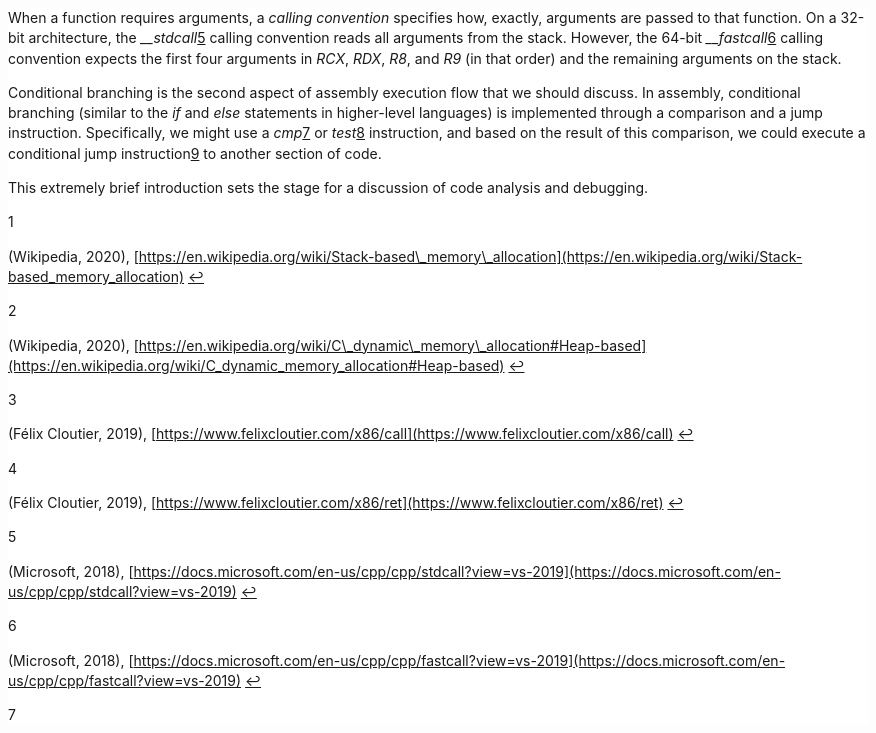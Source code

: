 When a function requires arguments, a _calling convention_ specifies how, exactly, arguments are passed to that function. On a 32-bit architecture, the _\_\_stdcall_[5](https://portal.offsec.com/courses/pen-300-9502/learning/advanced-antivirus-evasion-14696/advanced-antivirus-evasion-15017#fn-local_id_308-5) calling convention reads all arguments from the stack. However, the 64-bit _\_\_fastcall_[6](https://portal.offsec.com/courses/pen-300-9502/learning/advanced-antivirus-evasion-14696/advanced-antivirus-evasion-15017#fn-local_id_308-6) calling convention expects the first four arguments in _RCX_, _RDX_, _R8_, and _R9_ (in that order) and the remaining arguments on the stack.

Conditional branching is the second aspect of assembly execution flow that we should discuss. In assembly, conditional branching (similar to the _if_ and _else_ statements in higher-level languages) is implemented through a comparison and a jump instruction. Specifically, we might use a _cmp_[7](https://portal.offsec.com/courses/pen-300-9502/learning/advanced-antivirus-evasion-14696/advanced-antivirus-evasion-15017#fn-local_id_308-7) or _test_[8](https://portal.offsec.com/courses/pen-300-9502/learning/advanced-antivirus-evasion-14696/advanced-antivirus-evasion-15017#fn-local_id_308-8) instruction, and based on the result of this comparison, we could execute a conditional jump instruction[9](https://portal.offsec.com/courses/pen-300-9502/learning/advanced-antivirus-evasion-14696/advanced-antivirus-evasion-15017#fn-local_id_308-9) to another section of code.

This extremely brief introduction sets the stage for a discussion of code analysis and debugging.

1

(Wikipedia, 2020), [https://en.wikipedia.org/wiki/Stack-based\_memory\_allocation](https://en.wikipedia.org/wiki/Stack-based_memory_allocation) [↩︎](https://portal.offsec.com/courses/pen-300-9502/learning/advanced-antivirus-evasion-14696/advanced-antivirus-evasion-15017#fnref-local_id_308-1)

2

(Wikipedia, 2020), [https://en.wikipedia.org/wiki/C\_dynamic\_memory\_allocation#Heap-based](https://en.wikipedia.org/wiki/C_dynamic_memory_allocation#Heap-based) [↩︎](https://portal.offsec.com/courses/pen-300-9502/learning/advanced-antivirus-evasion-14696/advanced-antivirus-evasion-15017#fnref-local_id_308-2)

3

(Félix Cloutier, 2019), [https://www.felixcloutier.com/x86/call](https://www.felixcloutier.com/x86/call) [↩︎](https://portal.offsec.com/courses/pen-300-9502/learning/advanced-antivirus-evasion-14696/advanced-antivirus-evasion-15017#fnref-local_id_308-3)

4

(Félix Cloutier, 2019), [https://www.felixcloutier.com/x86/ret](https://www.felixcloutier.com/x86/ret) [↩︎](https://portal.offsec.com/courses/pen-300-9502/learning/advanced-antivirus-evasion-14696/advanced-antivirus-evasion-15017#fnref-local_id_308-4)

5

(Microsoft, 2018), [https://docs.microsoft.com/en-us/cpp/cpp/stdcall?view=vs-2019](https://docs.microsoft.com/en-us/cpp/cpp/stdcall?view=vs-2019) [↩︎](https://portal.offsec.com/courses/pen-300-9502/learning/advanced-antivirus-evasion-14696/advanced-antivirus-evasion-15017#fnref-local_id_308-5)

6

(Microsoft, 2018), [https://docs.microsoft.com/en-us/cpp/cpp/fastcall?view=vs-2019](https://docs.microsoft.com/en-us/cpp/cpp/fastcall?view=vs-2019) [↩︎](https://portal.offsec.com/courses/pen-300-9502/learning/advanced-antivirus-evasion-14696/advanced-antivirus-evasion-15017#fnref-local_id_308-6)

7
